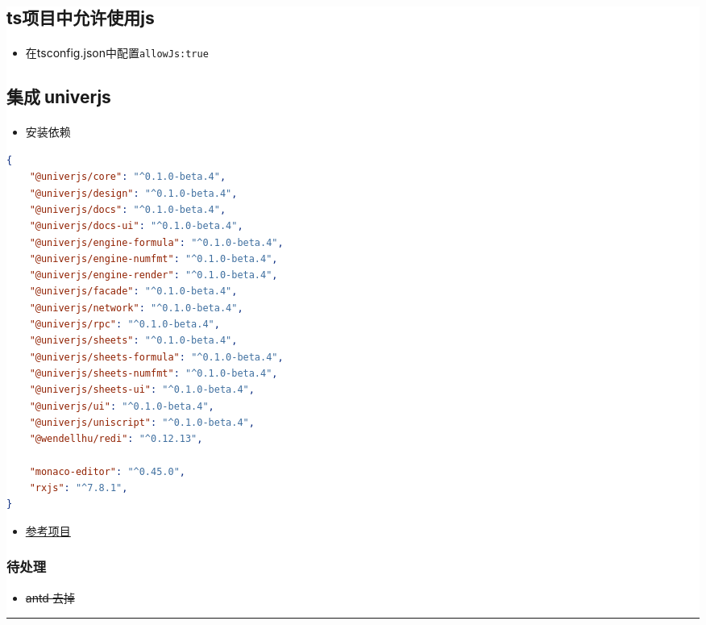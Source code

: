 ## ts项目中允许使用js
- 在tsconfig.json中配置`allowJs:true`


## 集成 univerjs
- 安装依赖
``` json
{
    "@univerjs/core": "^0.1.0-beta.4",
    "@univerjs/design": "^0.1.0-beta.4",
    "@univerjs/docs": "^0.1.0-beta.4",
    "@univerjs/docs-ui": "^0.1.0-beta.4",
    "@univerjs/engine-formula": "^0.1.0-beta.4",
    "@univerjs/engine-numfmt": "^0.1.0-beta.4",
    "@univerjs/engine-render": "^0.1.0-beta.4",
    "@univerjs/facade": "^0.1.0-beta.4",
    "@univerjs/network": "^0.1.0-beta.4",
    "@univerjs/rpc": "^0.1.0-beta.4",
    "@univerjs/sheets": "^0.1.0-beta.4",
    "@univerjs/sheets-formula": "^0.1.0-beta.4",
    "@univerjs/sheets-numfmt": "^0.1.0-beta.4",
    "@univerjs/sheets-ui": "^0.1.0-beta.4",
    "@univerjs/ui": "^0.1.0-beta.4",
    "@univerjs/uniscript": "^0.1.0-beta.4",
    "@wendellhu/redi": "^0.12.13",

    "monaco-editor": "^0.45.0",
    "rxjs": "^7.8.1",
}
```
- [参考项目][univerjs项目示例]




### 待处理
- ~~antd 去掉~~

----------------------
[文件路径转children数组]: https://www.cnblogs.com/liaozhenting/p/8343827.html
[Luckysheet文档]: https://mengshukeji.gitee.io/LuckysheetDocs/zh/guide/config.html#%E9%85%8D%E7%BD%AE%E9%A1%B9
[univerjs项目示例]: https://univer.ai/playground/?title=Uniscript
